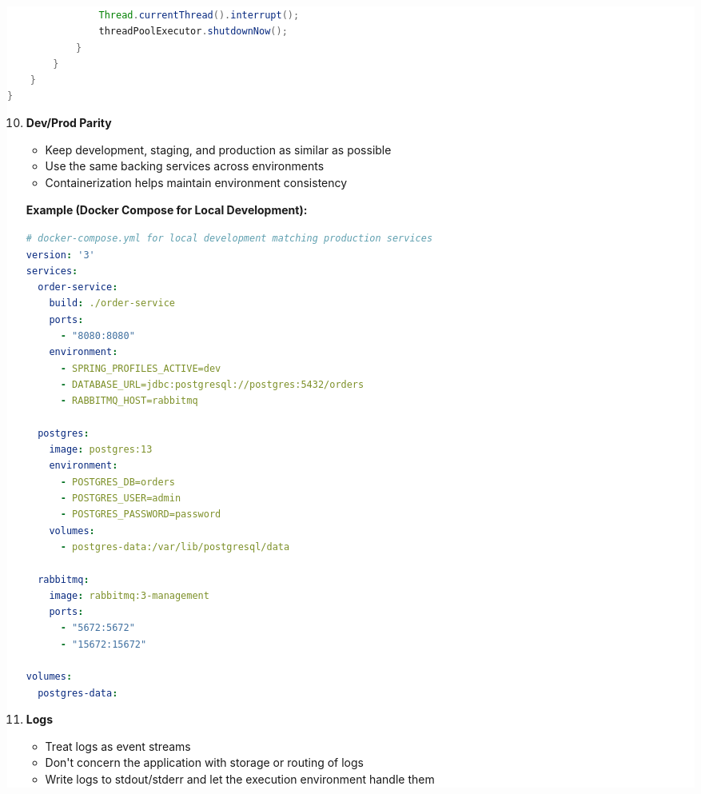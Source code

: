    ```java
                   Thread.currentThread().interrupt();
                   threadPoolExecutor.shutdownNow();
               }
           }
       }
   }
   ```

10. **Dev/Prod Parity**
    - Keep development, staging, and production as similar as possible
    - Use the same backing services across environments
    - Containerization helps maintain environment consistency

    **Example (Docker Compose for Local Development):**
    ```yaml
    # docker-compose.yml for local development matching production services
    version: '3'
    services:
      order-service:
        build: ./order-service
        ports:
          - "8080:8080"
        environment:
          - SPRING_PROFILES_ACTIVE=dev
          - DATABASE_URL=jdbc:postgresql://postgres:5432/orders
          - RABBITMQ_HOST=rabbitmq
      
      postgres:
        image: postgres:13
        environment:
          - POSTGRES_DB=orders
          - POSTGRES_USER=admin
          - POSTGRES_PASSWORD=password
        volumes:
          - postgres-data:/var/lib/postgresql/data
      
      rabbitmq:
        image: rabbitmq:3-management
        ports:
          - "5672:5672"
          - "15672:15672"
    
    volumes:
      postgres-data:
    ```

11. **Logs**
    - Treat logs as event streams
    - Don't concern the application with storage or routing of logs
    - Write logs to stdout/stderr and let the execution environment handle them
